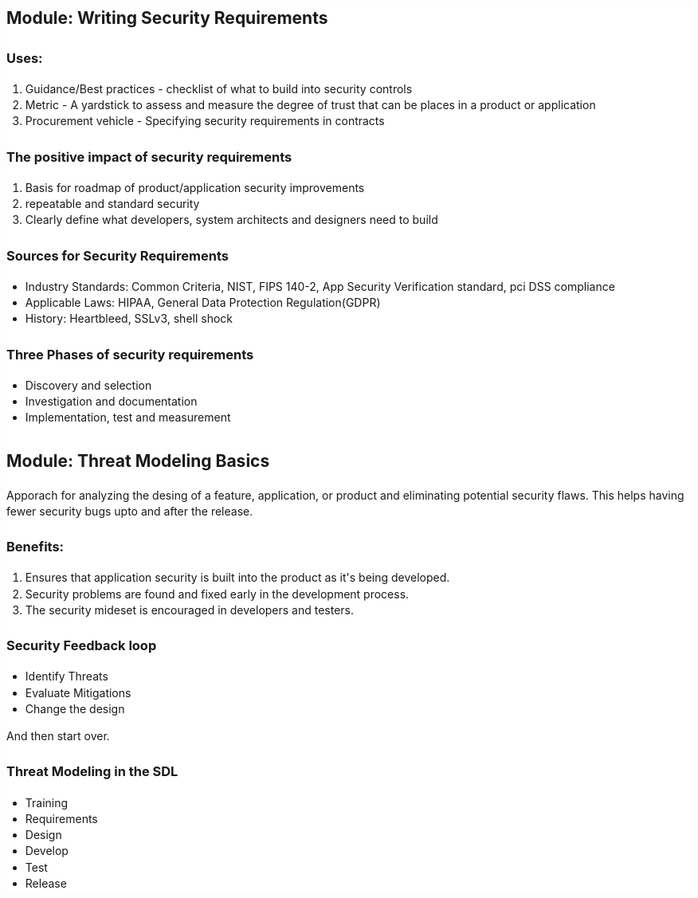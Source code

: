 

## Module: Writing Security Requirements

### Uses:
1) Guidance/Best practices - checklist of what to build into security controls
2) Metric - A yardstick to assess and measure the degree of trust that can be places in a product or application
3) Procurement vehicle - Specifying security requirements in contracts

### The positive impact of security requirements

1) Basis for roadmap of product/application security improvements
2) repeatable and standard security
3) Clearly define what developers, system architects and designers need to build

### Sources for Security Requirements

* Industry Standards: Common Criteria, NIST, FIPS 140-2, App Security Verification standard, pci DSS compliance
* Applicable Laws: HIPAA, General Data Protection Regulation(GDPR)
* History: Heartbleed, SSLv3, shell shock

### Three Phases of security requirements

* Discovery and selection
* Investigation and documentation
* Implementation, test and measurement


## Module: Threat Modeling Basics

Apporach for analyzing the desing of a feature, application, or product and eliminating potential security flaws. This helps having fewer security bugs upto and after the release.

### Benefits:
1) Ensures that application security is built into the product as it's being developed.
2) Security problems are found and fixed early in the development process.
3) The security mideset is encouraged in developers and testers.

### Security Feedback loop

* Identify Threats
* Evaluate Mitigations
* Change the design

And then start over.

### Threat Modeling in the SDL

* Training
* Requirements
* Design
* Develop
* Test
* Release
